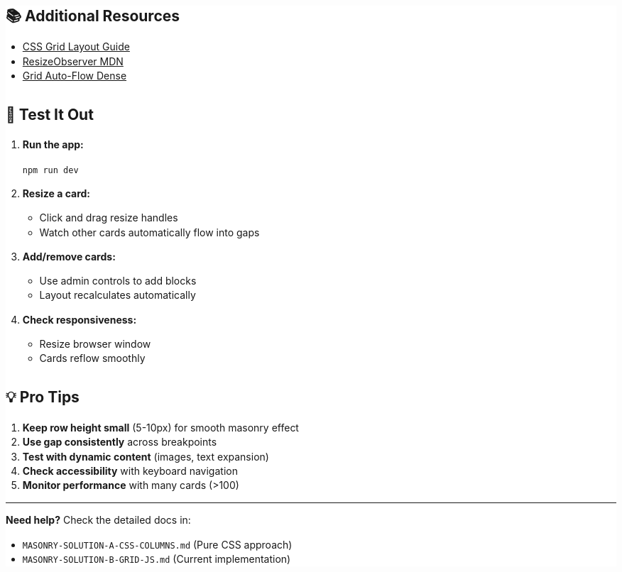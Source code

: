 ## 📚 Additional Resources

- [CSS Grid Layout Guide](https://css-tricks.com/snippets/css/complete-guide-grid/)
- [ResizeObserver MDN](https://developer.mozilla.org/en-US/docs/Web/API/ResizeObserver)
- [Grid Auto-Flow Dense](https://developer.mozilla.org/en-US/docs/Web/CSS/grid-auto-flow)

## 🎉 Test It Out

1. **Run the app:**
   ```bash
   npm run dev
   ```

2. **Resize a card:**
   - Click and drag resize handles
   - Watch other cards automatically flow into gaps

3. **Add/remove cards:**
   - Use admin controls to add blocks
   - Layout recalculates automatically

4. **Check responsiveness:**
   - Resize browser window
   - Cards reflow smoothly

## 💡 Pro Tips

1. **Keep row height small** (5-10px) for smooth masonry effect
2. **Use gap consistently** across breakpoints
3. **Test with dynamic content** (images, text expansion)
4. **Check accessibility** with keyboard navigation
5. **Monitor performance** with many cards (>100)

---

**Need help?** Check the detailed docs in:
- `MASONRY-SOLUTION-A-CSS-COLUMNS.md` (Pure CSS approach)
- `MASONRY-SOLUTION-B-GRID-JS.md` (Current implementation)
